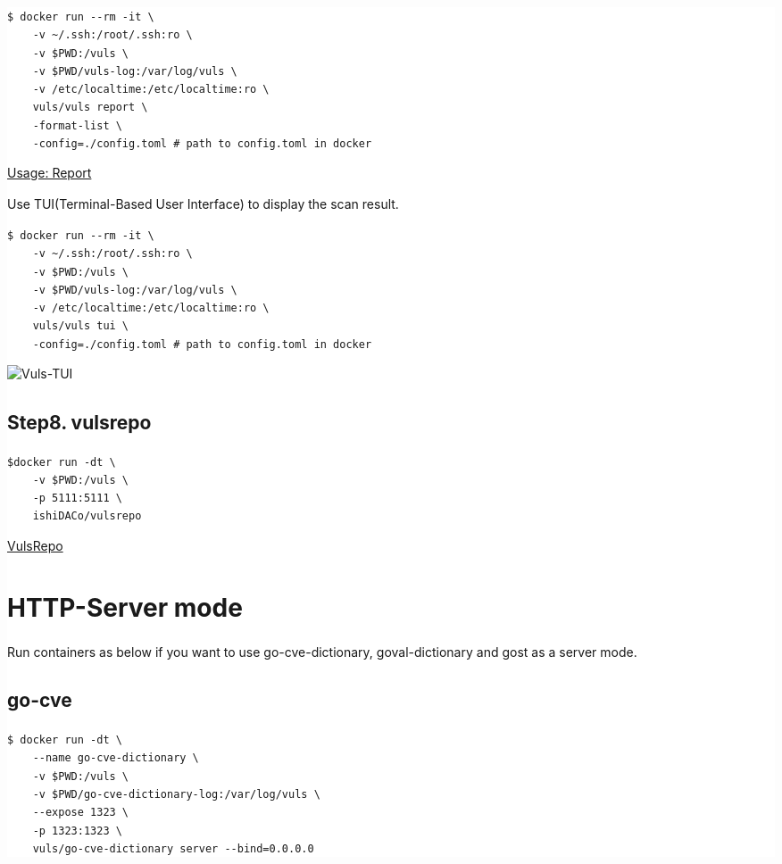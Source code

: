 ```console
$ docker run --rm -it \
    -v ~/.ssh:/root/.ssh:ro \
    -v $PWD:/vuls \
    -v $PWD/vuls-log:/var/log/vuls \
    -v /etc/localtime:/etc/localtime:ro \
    vuls/vuls report \
    -format-list \
    -config=./config.toml # path to config.toml in docker
```

[Usage: Report](usage-report.md)

Use TUI(Terminal-Based User Interface) to display the scan result.

```console
$ docker run --rm -it \
    -v ~/.ssh:/root/.ssh:ro \
    -v $PWD:/vuls \
    -v $PWD/vuls-log:/var/log/vuls \
    -v /etc/localtime:/etc/localtime:ro \
    vuls/vuls tui \
    -config=./config.toml # path to config.toml in docker
```
![Vuls-TUI](https://vuls.io/img/docs/hello-vuls-tui.png)

## Step8. vulsrepo

```console
$docker run -dt \
    -v $PWD:/vuls \
    -p 5111:5111 \
    ishiDACo/vulsrepo
```

[VulsRepo](vulsrepo.md)

# HTTP-Server mode

Run containers as below if you want to use go-cve-dictionary, goval-dictionary and gost as a server mode.

## go-cve

```console
$ docker run -dt \
    --name go-cve-dictionary \
    -v $PWD:/vuls \
    -v $PWD/go-cve-dictionary-log:/var/log/vuls \
    --expose 1323 \
    -p 1323:1323 \
    vuls/go-cve-dictionary server --bind=0.0.0.0
```
